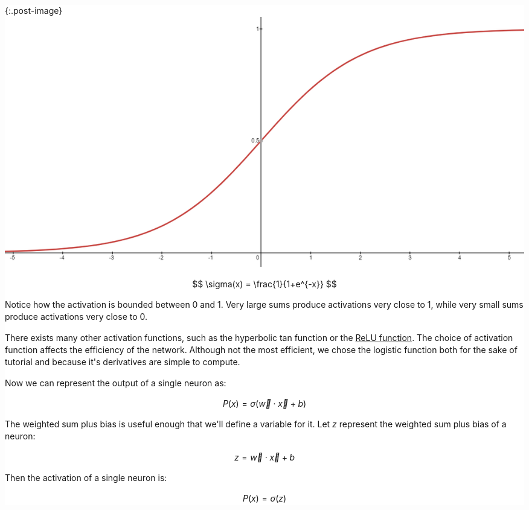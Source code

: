 {:.post-image}
![Sigmoid graph](\assets\images\sigmoid-graph.png)

$$
    \sigma(x) = \frac{1}{1+e^{-x}}
$$

Notice how the activation is bounded between 0 and 1. Very large sums produce activations very close to 1, while very small sums produce activations very close to 0.

There exists many other activation functions, such as the hyperbolic tan function or the [ReLU function](https://en.wikipedia.org/wiki/Rectifier_(neural_networks)). The choice of activation function affects the efficiency of the network. Although not the most efficient, we chose the logistic function both for the sake of tutorial and because it's derivatives are simple to compute.

Now we can represent the output of a single neuron as:

$$
    P(x) = \sigma(\vec w \cdot \vec x + b)
$$

The weighted sum plus bias is useful enough that we'll define a variable for it. Let $z$ represent the weighted sum plus bias of a neuron:

$$
\label{weightedSum}
\begin{equation}
    z = \vec w \cdot \vec x + b
\end{equation}
$$

Then the activation of a single neuron is:

$$
\label{activation}
\begin{equation}
    P(x) = \sigma(z)
\end{equation}
$$

